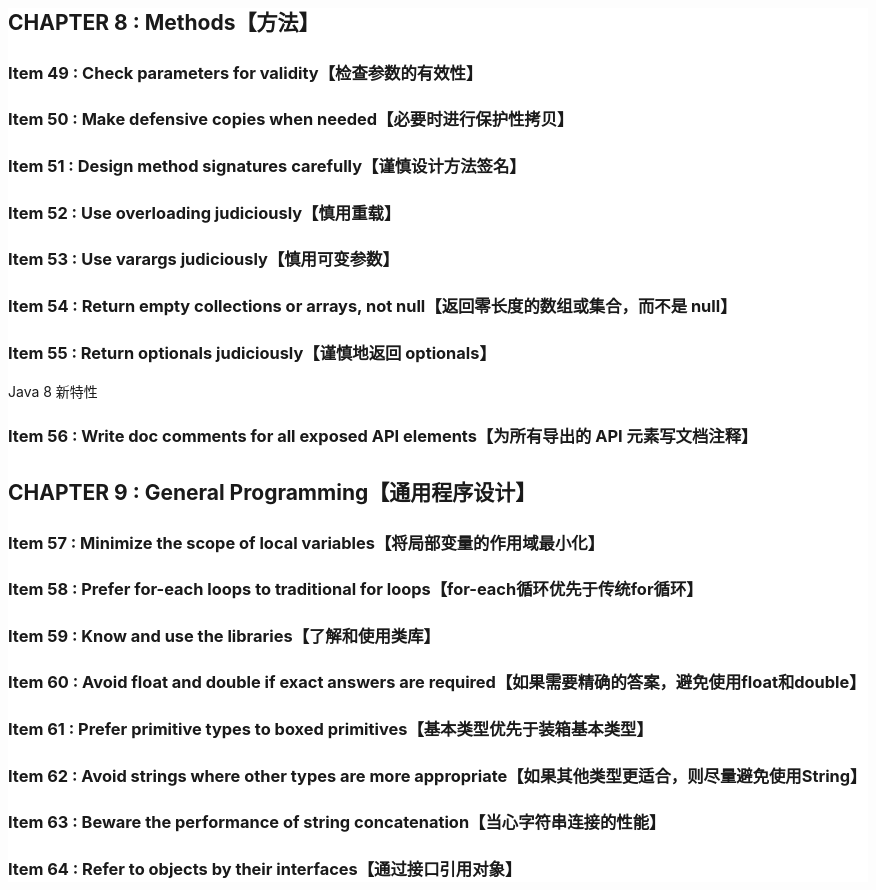 ## CHAPTER 8 : Methods【方法】

### Item 49 : Check parameters for validity【检查参数的有效性】

### Item 50 : Make defensive copies when needed【必要时进行保护性拷贝】

### Item 51 : Design method signatures carefully【谨慎设计方法签名】

### Item 52 : Use overloading judiciously【慎用重载】

### Item 53 : Use varargs judiciously【慎用可变参数】

### Item 54 : Return empty collections or arrays, not null【返回零长度的数组或集合，而不是 null】

### Item 55 : Return optionals judiciously【谨慎地返回 optionals】

Java 8 新特性

### Item 56 : Write doc comments for all exposed API elements【为所有导出的 API 元素写文档注释】

## CHAPTER 9 : General Programming【通用程序设计】

### Item 57 : Minimize the scope of local variables【将局部变量的作用域最小化】

### Item 58 : Prefer for-each loops to traditional for loops【for-each循环优先于传统for循环】

### Item 59 : Know and use the libraries【了解和使用类库】

### Item 60 : Avoid float and double if exact answers are required【如果需要精确的答案，避免使用float和double】

### Item 61 : Prefer primitive types to boxed primitives【基本类型优先于装箱基本类型】

### Item 62 : Avoid strings where other types are more appropriate【如果其他类型更适合，则尽量避免使用String】

### Item 63 : Beware the performance of string concatenation【当心字符串连接的性能】

### Item 64 : Refer to objects by their interfaces【通过接口引用对象】
